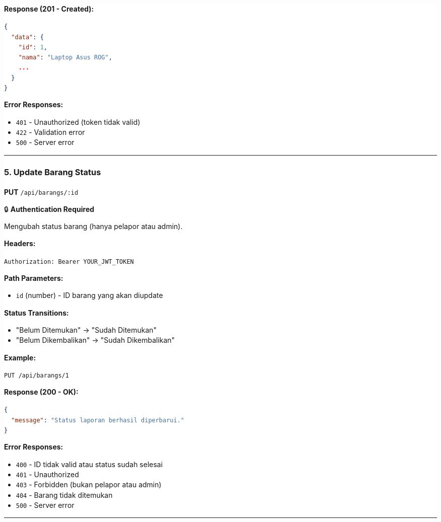 **Response (201 - Created):**
```json
{
  "data": {
    "id": 1,
    "nama": "Laptop Asus ROG",
    ...
  }
}
```

**Error Responses:**
- `401` - Unauthorized (token tidak valid)
- `422` - Validation error
- `500` - Server error

---

### 5. Update Barang Status

**PUT** `/api/barangs/:id`

🔒 **Authentication Required**

Mengubah status barang (hanya pelapor atau admin).

**Headers:**
```
Authorization: Bearer YOUR_JWT_TOKEN
```

**Path Parameters:**
- `id` (number) - ID barang yang akan diupdate

**Status Transitions:**
- "Belum Ditemukan" → "Sudah Ditemukan"
- "Belum Dikembalikan" → "Sudah Dikembalikan"

**Example:**
```
PUT /api/barangs/1
```

**Response (200 - OK):**
```json
{
  "message": "Status laporan berhasil diperbarui."
}
```

**Error Responses:**
- `400` - ID tidak valid atau status sudah selesai
- `401` - Unauthorized
- `403` - Forbidden (bukan pelapor atau admin)
- `404` - Barang tidak ditemukan
- `500` - Server error

---
